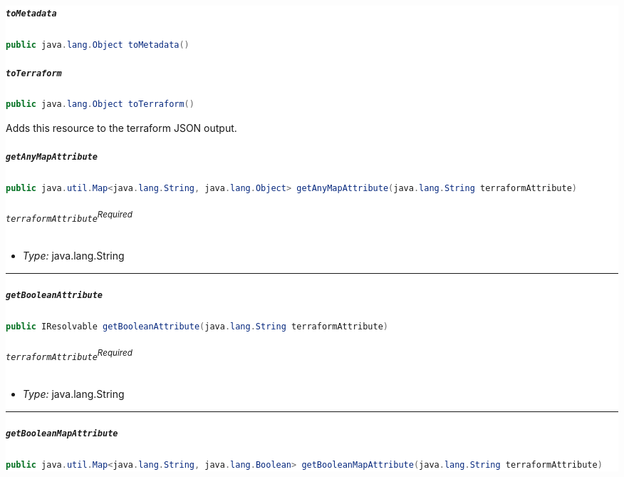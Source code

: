 ##### `toMetadata` <a name="toMetadata" id="@cdktf/provider-gitlab.pipelineSchedule.PipelineSchedule.toMetadata"></a>

```java
public java.lang.Object toMetadata()
```

##### `toTerraform` <a name="toTerraform" id="@cdktf/provider-gitlab.pipelineSchedule.PipelineSchedule.toTerraform"></a>

```java
public java.lang.Object toTerraform()
```

Adds this resource to the terraform JSON output.

##### `getAnyMapAttribute` <a name="getAnyMapAttribute" id="@cdktf/provider-gitlab.pipelineSchedule.PipelineSchedule.getAnyMapAttribute"></a>

```java
public java.util.Map<java.lang.String, java.lang.Object> getAnyMapAttribute(java.lang.String terraformAttribute)
```

###### `terraformAttribute`<sup>Required</sup> <a name="terraformAttribute" id="@cdktf/provider-gitlab.pipelineSchedule.PipelineSchedule.getAnyMapAttribute.parameter.terraformAttribute"></a>

- *Type:* java.lang.String

---

##### `getBooleanAttribute` <a name="getBooleanAttribute" id="@cdktf/provider-gitlab.pipelineSchedule.PipelineSchedule.getBooleanAttribute"></a>

```java
public IResolvable getBooleanAttribute(java.lang.String terraformAttribute)
```

###### `terraformAttribute`<sup>Required</sup> <a name="terraformAttribute" id="@cdktf/provider-gitlab.pipelineSchedule.PipelineSchedule.getBooleanAttribute.parameter.terraformAttribute"></a>

- *Type:* java.lang.String

---

##### `getBooleanMapAttribute` <a name="getBooleanMapAttribute" id="@cdktf/provider-gitlab.pipelineSchedule.PipelineSchedule.getBooleanMapAttribute"></a>

```java
public java.util.Map<java.lang.String, java.lang.Boolean> getBooleanMapAttribute(java.lang.String terraformAttribute)
```
